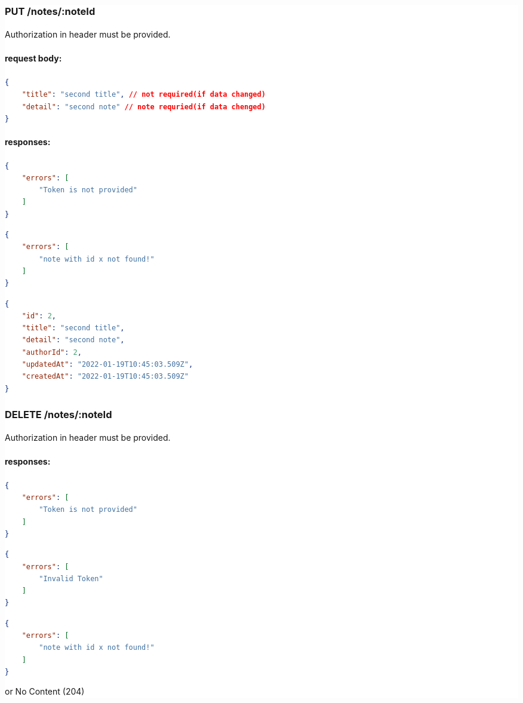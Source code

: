 ### PUT /notes/:noteId

Authorization in header must be provided.

#### request body: 
```json 
{
    "title": "second title", // not required(if data changed)
    "detail": "second note" // note requried(if data chenged)
}
```

#### responses:
```json
{
    "errors": [
        "Token is not provided"
    ]
}
```

```json
{
    "errors": [
        "note with id x not found!"
    ]
}
```

```json
{
    "id": 2,
    "title": "second title",
    "detail": "second note",
    "authorId": 2,
    "updatedAt": "2022-01-19T10:45:03.509Z",
    "createdAt": "2022-01-19T10:45:03.509Z"
}
```

### DELETE /notes/:noteId

Authorization in header must be provided.

#### responses:
```json
{
    "errors": [
        "Token is not provided"
    ]
}
```
```json
{
    "errors": [
        "Invalid Token"
    ]
}
```

```json
{
    "errors": [
        "note with id x not found!"
    ]
}
```
or No Content (204)
